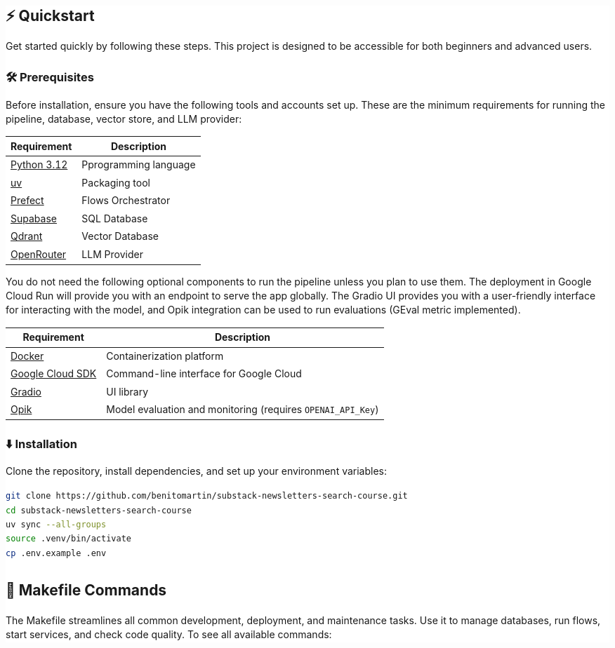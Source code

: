 ## ⚡ Quickstart

Get started quickly by following these steps. This project is designed to be accessible for both beginners and advanced users.

### 🛠️ Prerequisites

Before installation, ensure you have the following tools and accounts set up. These are the minimum requirements for running the pipeline, database, vector store, and LLM provider:

| Requirement                                      | Description           |
| ------------------------------------------------ | --------------------- |
| [Python 3.12](https://www.python.org/downloads/) | Pprogramming language |
| [uv](https://docs.astral.sh/uv/)                 | Packaging tool        |
| [Prefect](https://docs.prefect.io/)              | Flows Orchestrator    |
| [Supabase](https://supabase.com/docs)            | SQL Database          |
| [Qdrant](https://qdrant.tech/)                   | Vector Database       |
| [OpenRouter](https://www.openrouter.com/)        | LLM Provider          |

You do not need the following optional components to run the pipeline unless you plan to use them. The deployment in Google Cloud Run will provide you with an endpoint to serve the app globally. The Gradio UI provides you with a user-friendly interface for interacting with the model, and Opik integration can be used to run evaluations (GEval metric implemented).

| Requirement                                                   | Description                                                 |
| ------------------------------------------------------------- | ----------------------------------------------------------- |
| [Docker](https://docs.docker.com/get-docker/)                 | Containerization platform                                   |
| [Google Cloud SDK](https://cloud.google.com/sdk/docs/install) | Command-line interface for Google Cloud                     |
| [Gradio](https://gradio.app/get_started)                      | UI library                                                  |
| [Opik](https://www.comet.com/site/products/opik/)             | Model evaluation and monitoring (requires `OPENAI_API_Key`) |

### ⬇️ Installation

Clone the repository, install dependencies, and set up your environment variables:

```bash
git clone https://github.com/benitomartin/substack-newsletters-search-course.git
cd substack-newsletters-search-course
uv sync --all-groups
source .venv/bin/activate
cp .env.example .env
```

## 📝 Makefile Commands

The Makefile streamlines all common development, deployment, and maintenance tasks. Use it to manage databases, run flows, start services, and check code quality. To see all available commands:
